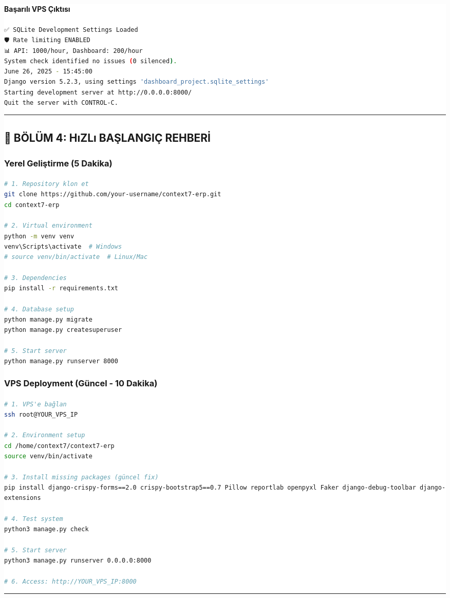 #### **Başarılı VPS Çıktısı**
```bash
✅ SQLite Development Settings Loaded
🛡️ Rate limiting ENABLED
📊 API: 1000/hour, Dashboard: 200/hour
System check identified no issues (0 silenced).
June 26, 2025 - 15:45:00
Django version 5.2.3, using settings 'dashboard_project.sqlite_settings'
Starting development server at http://0.0.0.0:8000/
Quit the server with CONTROL-C.
```

---

## 🚀 **BÖLÜM 4: HıZLı BAŞLANGIÇ REHBERİ**

### **Yerel Geliştirme (5 Dakika)**
```bash
# 1. Repository klon et
git clone https://github.com/your-username/context7-erp.git
cd context7-erp

# 2. Virtual environment
python -m venv venv
venv\Scripts\activate  # Windows
# source venv/bin/activate  # Linux/Mac

# 3. Dependencies
pip install -r requirements.txt

# 4. Database setup
python manage.py migrate
python manage.py createsuperuser

# 5. Start server
python manage.py runserver 8000
```

### **VPS Deployment (Güncel - 10 Dakika)**
```bash
# 1. VPS'e bağlan
ssh root@YOUR_VPS_IP

# 2. Environment setup
cd /home/context7/context7-erp
source venv/bin/activate

# 3. Install missing packages (güncel fix)
pip install django-crispy-forms==2.0 crispy-bootstrap5==0.7 Pillow reportlab openpyxl Faker django-debug-toolbar django-extensions

# 4. Test system
python3 manage.py check

# 5. Start server
python3 manage.py runserver 0.0.0.0:8000

# 6. Access: http://YOUR_VPS_IP:8000
```

---